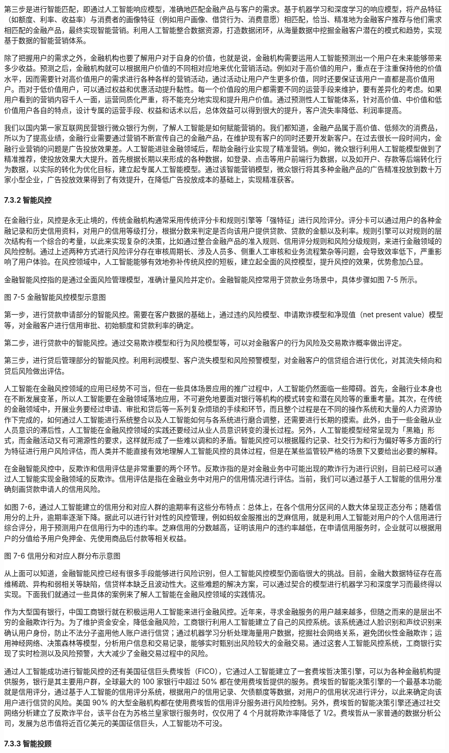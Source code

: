 第三步是进行智能匹配，即通过人工智能响应模型，准确地匹配金融产品与客户的需求。基于机器学习和深度学习的响应模型，将产品特征（如额度、利率、收益率）与消费者的画像特征（例如用户画像、借贷行为、消费意愿）相匹配，恰当、精准地为金融客户推荐与他们需求相匹配的金融产品，最终实现智能营销。利用人工智能整合数据资源，打造数据闭环，从海量数据中挖掘金融客户潜在的模式和趋势，实现基于数据的智能营销体系。

除了把握用户的需求之外，金融机构也要了解用户对于自身的价值，也就是说，金融机构需要运用人工智能预测出一个用户在未来能够带来多少收益。预测之后，金融机构就可以根据用户价值的不同相对应地来优化营销活动。例如对于高价值的用户，重点在于注重保持他的价值水平，因而需要针对高价值用户的需求进行各种各样的营销活动，通过活动让用户产生更多价值，同时还要保证该用户一直都是高价值用户。而对于低价值用户，可以通过权益和优惠活动提升黏性。每一个价值段的用户都需要不同的运营手段来维护，要有差异化的考虑。如果用户看到的营销内容千人一面，运营同质化严重，将不能充分地实现和提升用户价值。通过预测性人工智能体系，针对高价值、中价值和低价值用户各自的特点，设计专属的运营手段、权益和话术以后，总体效益可以得到很大的提升，客户流失率降低、利润率提高。

我们以国内第一家互联网民营银行微众银行为例，了解人工智能是如何赋能营销的。我们都知道，金融产品属于高价值、低频次的消费品，所以为了提高业绩，金融行业需要通过营销不断宣传自己的金融产品，在维护现有客户的同时还要开发新客户。在过去很长一段时间内，金融行业营销的问题是广告投放效果差。人工智能进驻金融领域后，帮助金融行业实现了精准营销。例如，微众银行利用人工智能模型做到了精准推荐，使投放效果大大提升。首先根据长期以来形成的各种数据，如登录、点击等用户前端行为数据，以及如开户、存款等后端转化行为数据，以实际的转化为优化目标，建立起专属人工智能模型。通过该智能营销模型，微众银行将其多种金融产品的广告精准投放到数十万家小型企业，广告投放效果得到了有效提升，在降低广告投放成本的基础上，实现精准获客。

#### 7.3.2 智能风控

在金融行业，风控是永无止境的，传统金融机构通常采用传统评分卡和规则引擎等「强特征」进行风险评分。评分卡可以通过用户的各种金融记录和历史信用资料，对用户的信用等级打分，根据分数来判定是否向该用户提供贷款、贷款的金额以及利率。规则引擎可以对规则的层次结构有一个综合的考量，以此来实现复杂的决策，比如通过整合金融产品的准入规则、信用评分规则和风险分级规则，来进行金融领域的风险控制。通过上述两种方式进行风险评分存在审核周期长、涉及人员多、侧重人工审核和业务流程繁杂等问题，会导致效率低下，严重影响了用户体验。在风控领域中，人工智能能够有效地弥补传统风控的短板，建立起全面的风控模型，提升风控的效果，优势愈加凸显。

金融智能风控指的是通过全面风险管理模型，准确计量风险并定价。金融智能风控常用于贷款业务场景中，具体步骤如图 7-5 所示。

图 7-5 金融智能风控模型示意图

第一步，进行贷款申请部分的智能风控。需要在客户数据的基础上，通过违约风险模型、申请欺诈模型和净现值（net present value）模型等，对金融客户进行信用审批、初始额度和贷款利率的确定。

第二步，进行贷款中的智能风控。通过交易欺诈模型和行为风险模型等，可以对金融客户的行为风险及交易欺诈概率做出评定。

第三步，进行贷后管理部分的智能风控。利用利润模型、客户流失模型和风险预警模型，对金融客户的信贷组合进行优化，对其流失倾向和贷后风险做出评估。

人工智能在金融风控领域的应用已经势不可当，但在一些具体场景应用的推广过程中，人工智能仍然面临一些障碍。首先，金融行业本身也在不断发展变革，所以人工智能要在金融领域落地应用，不可避免地要面对银行等机构的模式转变和潜在风险等的重重考量。其次，在传统的金融领域中，开展业务要经过申请、审批和贷后等一系列复杂烦琐的手续和环节，而且整个过程是在不同的操作系统和大量的人力资源协作下完成的，如何通过人工智能进行系统整合以及人工智能如何与各系统进行磨合调整，还需要进行长期的摸索。此外，由于一些金融从业人员意识的滞后性，人工智能在金融风控领域的实践还要经过从业人员意识转变的漫长过程。另外，人工智能模型经常呈现为「黑箱」形式，而金融活动又有可溯源性的要求，这样就形成了一些难以调和的矛盾。智能风控可以根据履约记录、社交行为和行为偏好等多方面的行为特征进行用户风险评估，而人类并不能直接有效地理解人工智能风控的具体过程，但是在某些监管较严格的场景下又要给出必要的解释。

在金融智能风控中，反欺诈和信用评估是非常重要的两个环节。反欺诈指的是对金融业务中可能出现的欺诈行为进行识别，目前已经可以通过人工智能实现金融领域的反欺诈。信用评估是指在金融业务中对用户的信用情况进行评估。当前，我们可以通过基于人工智能的信用分准确刻画贷款申请人的信用风险。

如图 7-6，通过人工智能建立的信用分和对应人群的逾期率有这些分布特点：总体上，在各个信用分区间的人数大体呈现正态分布；随着信用分的上升，逾期率逐渐下降。据此可以进行针对性的风控管理，例如蚂蚁金服推出的芝麻信用，就是利用人工智能对用户的个人信用进行综合评分，用于预测用户在信用行为中的违约率。芝麻信用的分数越高，证明该用户的违约率越低，在申请信用服务时，企业就可以根据用户的分值给予用户免押金、先使用商品后付款等相关权益。

图 7-6 信用分和对应人群分布示意图

从上面可以知道，金融智能风控已经有很多手段能够进行风险识别，但人工智能风控模型仍面临很大的挑战。目前，金融大数据特征存在高维稀疏、异构和弱相关等缺陷，信贷样本缺乏且波动性大。这些难题的解决方案，可以通过契合的模型进行机器学习和深度学习而最终得以实现。下面我们就通过一些具体的案例来了解人工智能在金融风控领域的实践情况。

作为大型国有银行，中国工商银行就在积极运用人工智能来进行金融风控。近年来，寻求金融服务的用户越来越多，但随之而来的是层出不穷的金融欺诈行为。为了维护资金安全，降低金融风险，工商银行利用人工智能建立了自己的风控系统。该系统通过人脸识别和声纹识别来确认用户身份，防止不法分子盗用他人账户进行信贷；通过机器学习分析处理海量用户数据，挖掘社会网络关系，避免团伙性金融欺诈；运用神经网络、决策森林等模型，分析用户信息和交易记录，能够实时甄别出风险较大的金融交易。通过这套人工智能风控系统，工商银行实现了实时检测以及风险预警，大大减少了金融交易过程中的风险。

通过人工智能成功进行智能风控的还有美国征信巨头费埃哲（FICO），它通过人工智能建立了一套费埃哲决策引擎，可以为各种金融机构提供服务，银行是其主要用户群，全球最大的 100 家银行中超过 50% 都在使用费埃哲提供的服务。费埃哲的智能决策引擎的一个最基本功能就是信用评分，通过基于人工智能的信用评分系统，根据用户的信用记录、欠债额度等数据，对用户的信用状况进行评分，以此来确定向该用户进行信贷的风险。美国 90% 的大型金融机构都在使用费埃哲的信用评分服务进行风险控制。另外，费埃哲的智能决策引擎还通过社交网络分析建立了反欺诈平台，该平台在为苏格兰皇家银行服务时，仅仅用了 4 个月就将欺诈率降低了 1/2。费埃哲从一家普通的数据分析公司，发展为总市值将近百亿美元的美国征信巨头，人工智能功不可没。

#### 7.3.3 智能投顾
